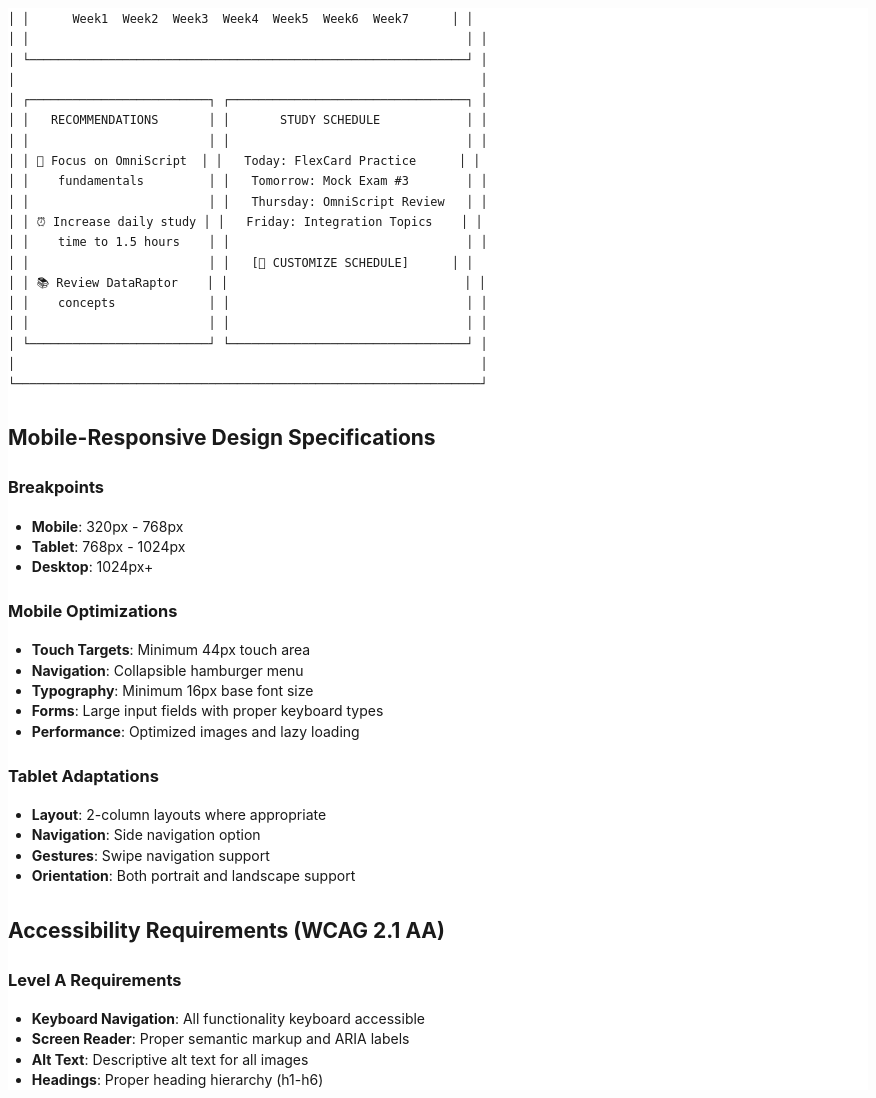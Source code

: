 ```
│ │      Week1  Week2  Week3  Week4  Week5  Week6  Week7      │ │
│ │                                                             │ │
│ └─────────────────────────────────────────────────────────────┘ │
│                                                                 │
│ ┌─────────────────────────┐ ┌─────────────────────────────────┐ │
│ │   RECOMMENDATIONS       │ │       STUDY SCHEDULE            │ │
│ │                         │ │                                 │ │
│ │ 🎯 Focus on OmniScript  │ │   Today: FlexCard Practice      │ │
│ │    fundamentals         │ │   Tomorrow: Mock Exam #3        │ │
│ │                         │ │   Thursday: OmniScript Review   │ │
│ │ ⏰ Increase daily study │ │   Friday: Integration Topics    │ │
│ │    time to 1.5 hours    │ │                                 │ │
│ │                         │ │   [📅 CUSTOMIZE SCHEDULE]      │ │
│ │ 📚 Review DataRaptor    │ │                                 │ │
│ │    concepts             │ │                                 │ │
│ │                         │ │                                 │ │
│ └─────────────────────────┘ └─────────────────────────────────┘ │
│                                                                 │
└─────────────────────────────────────────────────────────────────┘
```

## Mobile-Responsive Design Specifications

### Breakpoints
- **Mobile**: 320px - 768px
- **Tablet**: 768px - 1024px  
- **Desktop**: 1024px+

### Mobile Optimizations
- **Touch Targets**: Minimum 44px touch area
- **Navigation**: Collapsible hamburger menu
- **Typography**: Minimum 16px base font size
- **Forms**: Large input fields with proper keyboard types
- **Performance**: Optimized images and lazy loading

### Tablet Adaptations
- **Layout**: 2-column layouts where appropriate
- **Navigation**: Side navigation option
- **Gestures**: Swipe navigation support
- **Orientation**: Both portrait and landscape support

## Accessibility Requirements (WCAG 2.1 AA)

### Level A Requirements
- **Keyboard Navigation**: All functionality keyboard accessible
- **Screen Reader**: Proper semantic markup and ARIA labels
- **Alt Text**: Descriptive alt text for all images
- **Headings**: Proper heading hierarchy (h1-h6)
